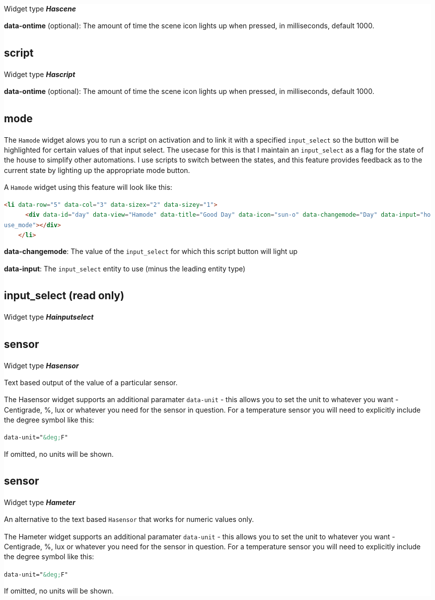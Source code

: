 Widget type ***Hascene***  

**data-ontime** (optional): The amount of time the scene icon lights up when pressed, in milliseconds, default 1000.

## script

Widget type ***Hascript*** 

**data-ontime** (optional): The amount of time the scene icon lights up when pressed, in milliseconds, default 1000.

## mode

The `Hamode` widget alows you to run a script on activation and to link it with a specified `input_select` so the button will be highlighted for certain values of that input select. The usecase for this is that I maintain an `input_select` as a flag for the state of the house to simplify other automations. I use scripts to switch between the states, and this feature provides feedback as to the current state by lighting up the appropriate mode button.

A `Hamode` widget using this feature will look like this:

```html
<li data-row="5" data-col="3" data-sizex="2" data-sizey="1">
      <div data-id="day" data-view="Hamode" data-title="Good Day" data-icon="sun-o" data-changemode="Day" data-input="house_mode"></div>
    </li>
```
**data-changemode**: The value of the `input_select` for which this script button will light up 

**data-input**: The `input_select` entity to use (minus the leading entity type)

## input_select (read only)
Widget type ***Hainputselect***

## sensor
Widget type ***Hasensor***  

Text based output of the value of a particular sensor.

The Hasensor widget supports an additional paramater  `data-unit` - this allows you to set the unit to whatever you want - Centigrade, %, lux or whatever you need for the sensor in question. For a temperature sensor you will need to explicitly include the degree symbol like this:
```html
data-unit="&deg;F"
```
If omitted, no units will be shown.

## sensor
Widget type ***Hameter***  

An alternative to the text based `Hasensor` that works for numeric values only.

The Hameter widget supports an additional paramater  `data-unit` - this allows you to set the unit to whatever you want - Centigrade, %, lux or whatever you need for the sensor in question. For a temperature sensor you will need to explicitly include the degree symbol like this:
```html
data-unit="&deg;F"
```
If omitted, no units will be shown.
